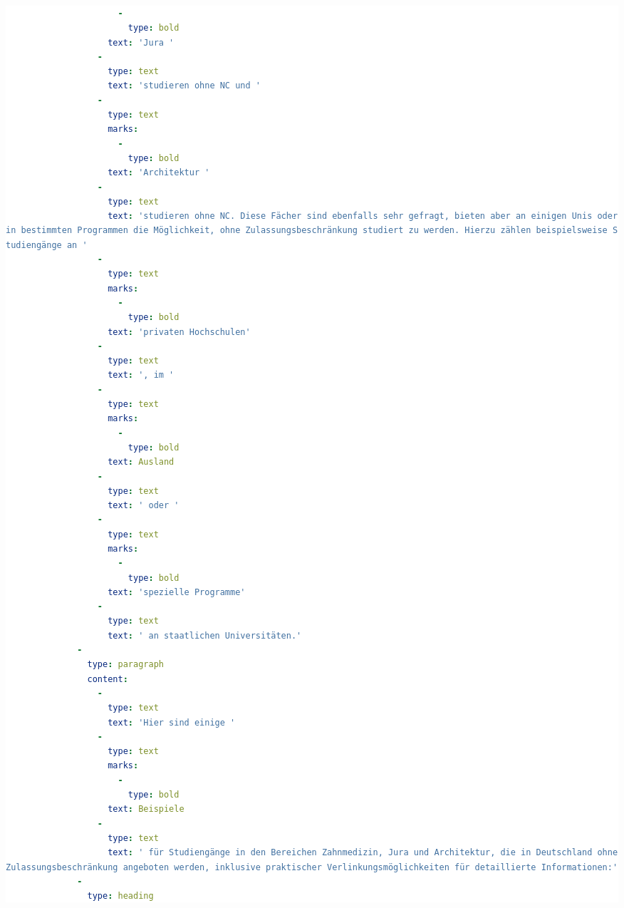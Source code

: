 ```yaml
                      -
                        type: bold
                    text: 'Jura '
                  -
                    type: text
                    text: 'studieren ohne NC und '
                  -
                    type: text
                    marks:
                      -
                        type: bold
                    text: 'Architektur '
                  -
                    type: text
                    text: 'studieren ohne NC. Diese Fächer sind ebenfalls sehr gefragt, bieten aber an einigen Unis oder in bestimmten Programmen die Möglichkeit, ohne Zulassungsbeschränkung studiert zu werden. Hierzu zählen beispielsweise Studiengänge an '
                  -
                    type: text
                    marks:
                      -
                        type: bold
                    text: 'privaten Hochschulen'
                  -
                    type: text
                    text: ', im '
                  -
                    type: text
                    marks:
                      -
                        type: bold
                    text: Ausland
                  -
                    type: text
                    text: ' oder '
                  -
                    type: text
                    marks:
                      -
                        type: bold
                    text: 'spezielle Programme'
                  -
                    type: text
                    text: ' an staatlichen Universitäten.'
              -
                type: paragraph
                content:
                  -
                    type: text
                    text: 'Hier sind einige '
                  -
                    type: text
                    marks:
                      -
                        type: bold
                    text: Beispiele
                  -
                    type: text
                    text: ' für Studiengänge in den Bereichen Zahnmedizin, Jura und Architektur, die in Deutschland ohne Zulassungsbeschränkung angeboten werden, inklusive praktischer Verlinkungsmöglichkeiten für detaillierte Informationen:'
              -
                type: heading
```